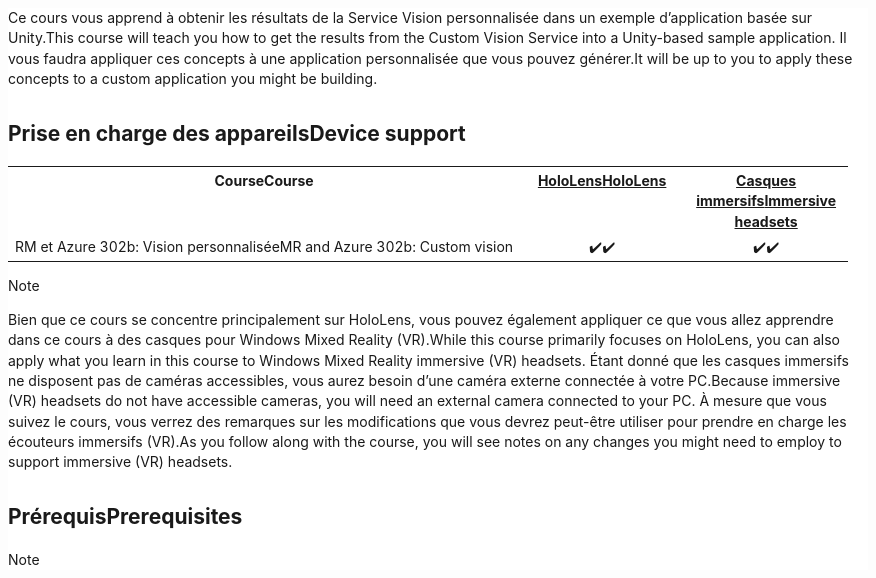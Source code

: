 <span data-ttu-id="f5fbc-124">Ce cours vous apprend à obtenir les résultats de la Service Vision personnalisée dans un exemple d’application basée sur Unity.</span><span class="sxs-lookup"><span data-stu-id="f5fbc-124">This course will teach you how to get the results from the Custom Vision Service into a Unity-based sample application.</span></span> <span data-ttu-id="f5fbc-125">Il vous faudra appliquer ces concepts à une application personnalisée que vous pouvez générer.</span><span class="sxs-lookup"><span data-stu-id="f5fbc-125">It will be up to you to apply these concepts to a custom application you might be building.</span></span>

## <a name="device-support"></a><span data-ttu-id="f5fbc-126">Prise en charge des appareils</span><span class="sxs-lookup"><span data-stu-id="f5fbc-126">Device support</span></span>

<table>
<tr>
<th><span data-ttu-id="f5fbc-127">Course</span><span class="sxs-lookup"><span data-stu-id="f5fbc-127">Course</span></span></th><th style="width:150px"> <span data-ttu-id="f5fbc-128"><a href="hololens-hardware-details.md">HoloLens</a></span><span class="sxs-lookup"><span data-stu-id="f5fbc-128"><a href="hololens-hardware-details.md">HoloLens</a></span></span></th><th style="width:150px"> <span data-ttu-id="f5fbc-129"><a href="immersive-headset-hardware-details.md">Casques immersifs</a></span><span class="sxs-lookup"><span data-stu-id="f5fbc-129"><a href="immersive-headset-hardware-details.md">Immersive headsets</a></span></span></th>
</tr><tr>
<td> <span data-ttu-id="f5fbc-130">RM et Azure 302b: Vision personnalisée</span><span class="sxs-lookup"><span data-stu-id="f5fbc-130">MR and Azure 302b: Custom vision</span></span></td><td style="text-align: center;"> <span data-ttu-id="f5fbc-131">✔️</span><span class="sxs-lookup"><span data-stu-id="f5fbc-131">✔️</span></span></td><td style="text-align: center;"> <span data-ttu-id="f5fbc-132">✔️</span><span class="sxs-lookup"><span data-stu-id="f5fbc-132">✔️</span></span></td>
</tr>
</table>

> [!NOTE]
> <span data-ttu-id="f5fbc-133">Bien que ce cours se concentre principalement sur HoloLens, vous pouvez également appliquer ce que vous allez apprendre dans ce cours à des casques pour Windows Mixed Reality (VR).</span><span class="sxs-lookup"><span data-stu-id="f5fbc-133">While this course primarily focuses on HoloLens, you can also apply what you learn in this course to Windows Mixed Reality immersive (VR) headsets.</span></span> <span data-ttu-id="f5fbc-134">Étant donné que les casques immersifs ne disposent pas de caméras accessibles, vous aurez besoin d’une caméra externe connectée à votre PC.</span><span class="sxs-lookup"><span data-stu-id="f5fbc-134">Because immersive (VR) headsets do not have accessible cameras, you will need an external camera connected to your PC.</span></span> <span data-ttu-id="f5fbc-135">À mesure que vous suivez le cours, vous verrez des remarques sur les modifications que vous devrez peut-être utiliser pour prendre en charge les écouteurs immersifs (VR).</span><span class="sxs-lookup"><span data-stu-id="f5fbc-135">As you follow along with the course, you will see notes on any changes you might need to employ to support immersive (VR) headsets.</span></span>

## <a name="prerequisites"></a><span data-ttu-id="f5fbc-136">Prérequis</span><span class="sxs-lookup"><span data-stu-id="f5fbc-136">Prerequisites</span></span>

> [!NOTE]